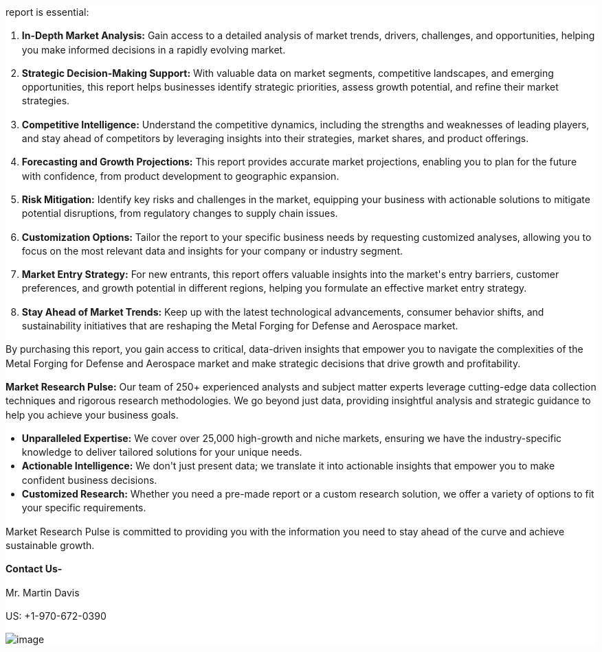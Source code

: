 report is essential:</p><ol><li><p><strong>In-Depth Market Analysis:</strong> Gain access to a detailed analysis of market trends, drivers, challenges, and opportunities, helping you make informed decisions in a rapidly evolving market.</p></li><li><p><strong>Strategic Decision-Making Support:</strong> With valuable data on market segments, competitive landscapes, and emerging opportunities, this report helps businesses identify strategic priorities, assess growth potential, and refine their market strategies.</p></li><li><p><strong>Competitive Intelligence:</strong> Understand the competitive dynamics, including the strengths and weaknesses of leading players, and stay ahead of competitors by leveraging insights into their strategies, market shares, and product offerings.</p></li><li><p><strong>Forecasting and Growth Projections:</strong> This report provides accurate market projections, enabling you to plan for the future with confidence, from product development to geographic expansion.</p></li><li><p><strong>Risk Mitigation:</strong> Identify key risks and challenges in the market, equipping your business with actionable solutions to mitigate potential disruptions, from regulatory changes to supply chain issues.</p></li><li><p><strong>Customization Options:</strong> Tailor the report to your specific business needs by requesting customized analyses, allowing you to focus on the most relevant data and insights for your company or industry segment.</p></li><li><p><strong>Market Entry Strategy:</strong> For new entrants, this report offers valuable insights into the market's entry barriers, customer preferences, and growth potential in different regions, helping you formulate an effective market entry strategy.</p></li><li><p><strong>Stay Ahead of Market Trends:</strong> Keep up with the latest technological advancements, consumer behavior shifts, and sustainability initiatives that are reshaping the Metal Forging for Defense and Aerospace market.</p></li></ol><p>By purchasing this report, you gain access to critical, data-driven insights that empower you to navigate the complexities of the Metal Forging for Defense and Aerospace market and make strategic decisions that drive growth and profitability.</p><p><strong>Market Research Pulse:</strong>&nbsp;Our team of 250+ experienced analysts and subject matter experts leverage cutting-edge data collection techniques and rigorous research methodologies. We go beyond just data, providing insightful analysis and strategic guidance to help you achieve your business goals.</p><ul><li><strong>Unparalleled Expertise:</strong>&nbsp;We cover over 25,000 high-growth and niche markets, ensuring we have the industry-specific knowledge to deliver tailored solutions for your unique needs.</li><li><strong>Actionable Intelligence:</strong>&nbsp;We don't just present data; we translate it into actionable insights that empower you to make confident business decisions.</li><li><strong>Customized Research:</strong>&nbsp;Whether you need a pre-made report or a custom research solution, we offer a variety of options to fit your specific requirements.</li></ul><p>Market Research Pulse is committed to providing you with the information you need to stay ahead of the curve and achieve sustainable growth.</p><p><strong>Contact Us-</strong></p><p>Mr. Martin Davis</p><p>US: +1-970-672-0390</p>
![image](https://github.com/user-attachments/assets/0bc229a1-daef-4efb-9445-2e25ed9826f7)
